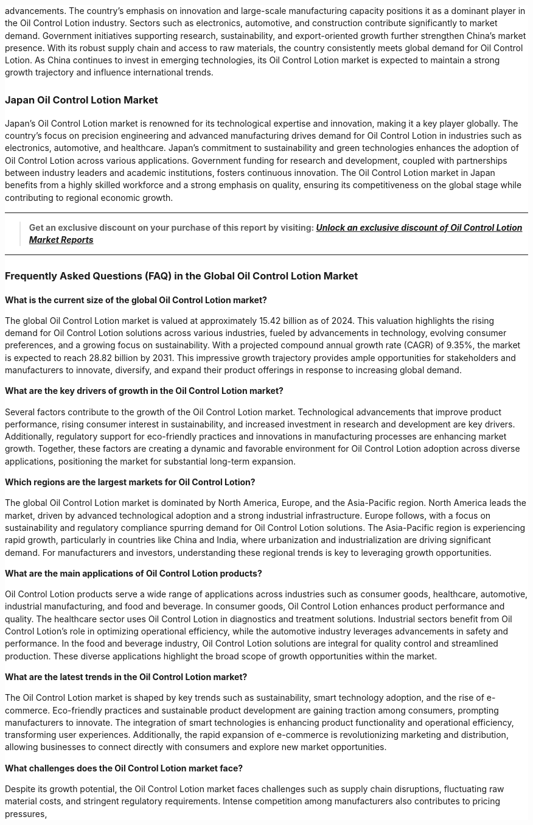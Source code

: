 advancements. The country&rsquo;s emphasis on innovation and large-scale manufacturing capacity positions it as a dominant player in the Oil Control Lotion industry. Sectors such as electronics, automotive, and construction contribute significantly to market demand. Government initiatives supporting research, sustainability, and export-oriented growth further strengthen China&rsquo;s market presence. With its robust supply chain and access to raw materials, the country consistently meets global demand for Oil Control Lotion. As China continues to invest in emerging technologies, its Oil Control Lotion market is expected to maintain a strong growth trajectory and influence international trends.</p><h3>Japan Oil Control Lotion Market</h3><p>Japan&rsquo;s Oil Control Lotion market is renowned for its technological expertise and innovation, making it a key player globally. The country&rsquo;s focus on precision engineering and advanced manufacturing drives demand for Oil Control Lotion in industries such as electronics, automotive, and healthcare. Japan&rsquo;s commitment to sustainability and green technologies enhances the adoption of Oil Control Lotion across various applications. Government funding for research and development, coupled with partnerships between industry leaders and academic institutions, fosters continuous innovation. The Oil Control Lotion market in Japan benefits from a highly skilled workforce and a strong emphasis on quality, ensuring its competitiveness on the global stage while contributing to regional economic growth.</p><hr /><blockquote><p><strong>Get an exclusive discount on your purchase of this report by visiting: <em><a href="://marketresearchpulse.com/ask-for-discount/58416?utm_source=Github&amp;utm_medium=025">Unlock an exclusive discount of Oil Control Lotion Market Reports</a></em>&nbsp;</strong></p></blockquote><hr /><h3>Frequently Asked Questions (FAQ) in the Global Oil Control Lotion Market</h3><p><strong>What is the current size of the global Oil Control Lotion market?</strong></p><p>The global Oil Control Lotion market is valued at approximately 15.42 billion as of 2024. This valuation highlights the rising demand for Oil Control Lotion solutions across various industries, fueled by advancements in technology, evolving consumer preferences, and a growing focus on sustainability. With a projected compound annual growth rate (CAGR) of 9.35%, the market is expected to reach 28.82 billion by 2031. This impressive growth trajectory provides ample opportunities for stakeholders and manufacturers to innovate, diversify, and expand their product offerings in response to increasing global demand.</p><p><strong>What are the key drivers of growth in the Oil Control Lotion market?</strong></p><p>Several factors contribute to the growth of the Oil Control Lotion market. Technological advancements that improve product performance, rising consumer interest in sustainability, and increased investment in research and development are key drivers. Additionally, regulatory support for eco-friendly practices and innovations in manufacturing processes are enhancing market growth. Together, these factors are creating a dynamic and favorable environment for Oil Control Lotion adoption across diverse applications, positioning the market for substantial long-term expansion.</p><p><strong>Which regions are the largest markets for Oil Control Lotion?</strong></p><p>The global Oil Control Lotion market is dominated by North America, Europe, and the Asia-Pacific region. North America leads the market, driven by advanced technological adoption and a strong industrial infrastructure. Europe follows, with a focus on sustainability and regulatory compliance spurring demand for Oil Control Lotion solutions. The Asia-Pacific region is experiencing rapid growth, particularly in countries like China and India, where urbanization and industrialization are driving significant demand. For manufacturers and investors, understanding these regional trends is key to leveraging growth opportunities.</p><p><strong>What are the main applications of Oil Control Lotion products?</strong></p><p>Oil Control Lotion products serve a wide range of applications across industries such as consumer goods, healthcare, automotive, industrial manufacturing, and food and beverage. In consumer goods, Oil Control Lotion enhances product performance and quality. The healthcare sector uses Oil Control Lotion in diagnostics and treatment solutions. Industrial sectors benefit from Oil Control Lotion&rsquo;s role in optimizing operational efficiency, while the automotive industry leverages advancements in safety and performance. In the food and beverage industry, Oil Control Lotion solutions are integral for quality control and streamlined production. These diverse applications highlight the broad scope of growth opportunities within the market.</p><p><strong>What are the latest trends in the Oil Control Lotion market?</strong></p><p>The Oil Control Lotion market is shaped by key trends such as sustainability, smart technology adoption, and the rise of e-commerce. Eco-friendly practices and sustainable product development are gaining traction among consumers, prompting manufacturers to innovate. The integration of smart technologies is enhancing product functionality and operational efficiency, transforming user experiences. Additionally, the rapid expansion of e-commerce is revolutionizing marketing and distribution, allowing businesses to connect directly with consumers and explore new market opportunities.</p><p><strong>What challenges does the Oil Control Lotion market face?</strong></p><p>Despite its growth potential, the Oil Control Lotion market faces challenges such as supply chain disruptions, fluctuating raw material costs, and stringent regulatory requirements. Intense competition among manufacturers also contributes to pricing pressures,